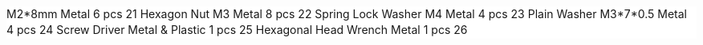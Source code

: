 <td> M2*8mm
</td>
<td> Metal
</td>
<td> 6 pcs
</td></tr>
<tr>
<th scope="row"> 21
</th>
<td> Hexagon Nut
</td>
<td> M3
</td>
<td> Metal
</td>
<td> 8 pcs
</td></tr>
<tr>
<th scope="row"> 22
</th>
<td> Spring Lock Washer
</td>
<td> M4
</td>
<td> Metal
</td>
<td> 4 pcs
</td></tr>
<tr>
<th scope="row"> 23
</th>
<td> Plain Washer
</td>
<td> M3*7*0.5
</td>
<td> Metal
</td>
<td> 4 pcs
</td></tr>
<tr>
<th scope="row"> 24
</th>
<td> Screw Driver
</td>
<td>
</td>
<td> Metal &amp; Plastic
</td>
<td> 1 pcs
</td></tr>
<tr>
<th scope="row"> 25
</th>
<td> Hexagonal Head Wrench
</td>
<td>
</td>
<td> Metal
</td>
<td> 1 pcs
</td></tr>
<tr>
<th scope="row"> 26
</th>